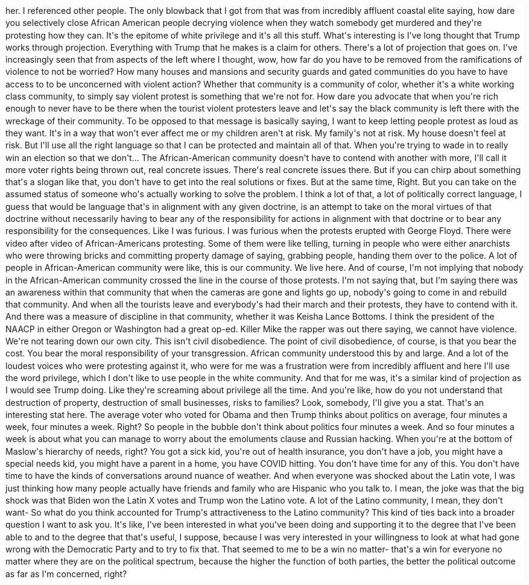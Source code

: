 her. I referenced other people. The only blowback that I got from that was from incredibly affluent coastal elite saying, how dare you selectively close African American people decrying violence when they watch somebody get murdered and they're protesting how they can. It's the epitome of white privilege and it's all this stuff. What's interesting is I've long thought that Trump works through projection. Everything with Trump that he makes is a claim for others. There's a lot of projection that goes on. I've increasingly seen that from aspects of the left where I thought, wow, how far do you have to be removed from the ramifications of violence to not be worried? How many houses and mansions and security guards and gated communities do you have to have access to to be unconcerned with violent action? Whether that community is a community of color, whether it's a white working class community, to simply say violent protest is something that we're not for. How dare you advocate that when you're rich enough to never have to be there when the tourist violent protesters leave and let's say the black community is left there with the wreckage of their community. To be opposed to that message is basically saying, I want to keep letting people protest as loud as they want. It's in a way that won't ever affect me or my children aren't at risk. My family's not at risk. My house doesn't feel at risk. But I'll use all the right language so that I can be protected and maintain all of that. When you're trying to wade in to really win an election so that we don't... The African-American community doesn't have to contend with another with more, I'll call it more voter rights being thrown out, real concrete issues. There's real concrete issues there. But if you can chirp about something that's a slogan like that, you don't have to get into the real solutions or fixes. But at the same time, Right. But you can take on the assumed status of someone who's actually working to solve the problem. I think a lot of that, a lot of politically correct language, I guess that would be language that's in alignment with any given doctrine, is an attempt to take on the moral virtues of that doctrine without necessarily having to bear any of the responsibility for actions in alignment with that doctrine or to bear any responsibility for the consequences. Like I was furious. I was furious when the protests erupted with George Floyd. There were video after video of African-Americans protesting. Some of them were like telling, turning in people who were either anarchists who were throwing bricks and committing property damage of saying, grabbing people, handing them over to the police. A lot of people in African-American community were like, this is our community. We live here. And of course, I'm not implying that nobody in the African-American community crossed the line in the course of those protests. I'm not saying that, but I'm saying there was an awareness within that community that when the cameras are gone and lights go up, nobody's going to come in and rebuild that community. And when all the tourists leave and everybody's had their march and their protests, they have to contend with it. And there was a measure of discipline in that community, whether it was Keisha Lance Bottoms. I think the president of the NAACP in either Oregon or Washington had a great op-ed. Killer Mike the rapper was out there saying, we cannot have violence. We're not tearing down our own city. This isn't civil disobedience. The point of civil disobedience, of course, is that you bear the cost. You bear the moral responsibility of your transgression. African community understood this by and large. And a lot of the loudest voices who were protesting against it, who were for me was a frustration were from incredibly affluent and here I'll use the word privilege, which I don't like to use people in the white community. And that for me was, it's a similar kind of projection as I would see Trump doing. Like they're screaming about privilege all the time. And you're like, how do you not understand that destruction of property, destruction of small businesses, risks to families? Look, somebody, I'll give you a stat. That's an interesting stat here. The average voter who voted for Obama and then Trump thinks about politics on average, four minutes a week, four minutes a week. Right? So people in the bubble don't think about politics four minutes a week. And so four minutes a week is about what you can manage to worry about the emoluments clause and Russian hacking. When you're at the bottom of Maslow's hierarchy of needs, right? You got a sick kid, you're out of health insurance, you don't have a job, you might have a special needs kid, you might have a parent in a home, you have COVID hitting. You don't have time for any of this. You don't have time to have the kinds of conversations around nuance of weather. And when everyone was shocked about the Latin vote, I was just thinking how many people actually have friends and family who are Hispanic who you talk to. I mean, the joke was that the big shock was that Biden won the Latin X votes and Trump won the Latino vote. A lot of the Latino community, I mean, they don't want- So what do you think accounted for Trump's attractiveness to the Latino community? This kind of ties back into a broader question I want to ask you. It's like, I've been interested in what you've been doing and supporting it to the degree that I've been able to and to the degree that that's useful, I suppose, because I was very interested in your willingness to look at what had gone wrong with the Democratic Party and to try to fix that. That seemed to me to be a win no matter- that's a win for everyone no matter where they are on the political spectrum, because the higher the function of both parties, the better the political outcome as far as I'm concerned, right?